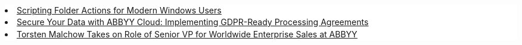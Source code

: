 <li><a href="https://windows11.techidaily.com/scripting-folder-actions-for-modern-windows-users/"><u>Scripting Folder Actions for Modern Windows Users</u></a></li>
<li><a href="https://solve-manuals.techidaily.com/secure-your-data-with-abbyy-cloud-implementing-gdpr-ready-processing-agreements/"><u>Secure Your Data with ABBYY Cloud: Implementing GDPR-Ready Processing Agreements</u></a></li>
<li><a href="https://solve-manuals.techidaily.com/torsten-malchow-takes-on-role-of-senior-vp-for-worldwide-enterprise-sales-at-abbyy/"><u>Torsten Malchow Takes on Role of Senior VP for Worldwide Enterprise Sales at ABBYY</u></a></li>
</ul></div>


